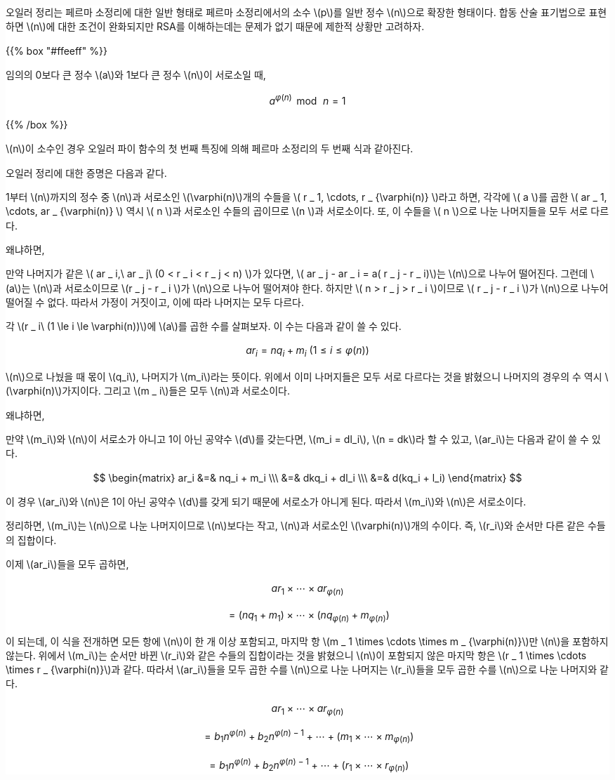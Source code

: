 오일러 정리는 페르마 소정리에 대한 일반 형태로 페르마 소정리에서의 소수 \\(p\\)를 일반 정수 \\(n\\)으로 확장한 형태이다. 합동 산술 표기법으로 표현하면 \\(n\\)에 대한 조건이 완화되지만 RSA를 이해하는데는 문제가 없기 때문에 제한적 상황만 고려하자.

{{% box "#ffeeff" %}}

임의의 0보다 큰 정수 \\(a\\)와 1보다 큰 정수 \\(n\\)이 서로소일 때,

$$ a^{\varphi(n)}\,\bmod\,n = 1 $$

{{% /box %}}

\\(n\\)이 소수인 경우 오일러 파이 함수의 첫 번째 특징에 의해  페르마 소정리의 두 번째 식과 같아진다.

오일러 정리에 대한 증명은 다음과 같다.

1부터 \\(n\\)까지의 정수 중 \\(n\\)과 서로소인 \\(\varphi(n)\\)개의 수들을 \\( r _ 1, \cdots, r _ {\varphi(n)} \\)라고 하면, 각각에 \\( a \\)를 곱한 \\( ar _ 1, \cdots, ar _ {\varphi(n)} \\) 역시 \\( n \\)과 서로소인 수들의 곱이므로 \\(n \\)과 서로소이다. 또, 이 수들을 \\( n \\)으로 나눈 나머지들을 모두 서로 다르다.

왜냐하면,

만약 나머지가 같은 \\( ar _ i,\ ar _ j\ (0 < r _ i < r _ j < n) \\)가 있다면, \\( ar _ j - ar _ i = a( r _ j - r _ i)\\)는 \\(n\\)으로 나누어 떨어진다. 그런데 \\(a\\)는 \\(n\\)과 서로소이므로 \\(r _ j - r _ i \\)가 \\(n\\)으로 나누어 떨어져야 한다. 하지만 \\( n > r _ j > r _ i \\)이므로 \\( r _ j - r _ i \\)가 \\(n\\)으로 나누어 떨어질 수 없다. 따라서 가정이 거짓이고, 이에 따라 나머지는 모두 다르다.

각 \\(r _ i\ (1 \le i \le \varphi(n))\\)에 \\(a\\)를 곱한 수를 살펴보자. 이 수는 다음과 같이 쓸 수 있다.

$$ ar _ i = nq _ i + m _ i\ (1 \le i \le \varphi(n)) $$

\\(n\\)으로 나눴을 때 몫이 \\(q_i\\), 나머지가 \\(m_i\\)라는 뜻이다. 위에서 이미 나머지들은 모두 서로 다르다는 것을 밝혔으니 나머지의 경우의 수 역시 \\(\varphi(n)\\)가지이다. 그리고 \\(m _ i\\)들은 모두 \\(n\\)과 서로소이다.

왜냐하면,

만약 \\(m_i\\)와 \\(n\\)이 서로소가 아니고 1이 아닌 공약수 \\(d\\)를 갖는다면, \\(m_i = dl_i\\), \\(n = dk\\)라 할 수 있고, \\(ar_i\\)는 다음과 같이 쓸 수 있다.

$$ \begin{matrix} ar_i &=& nq_i + m_i \\\ &=& dkq_i + dl_i \\\ &=& d(kq_i + l_i) \end{matrix} $$

이 경우 \\(ar_i\\)와 \\(n\\)은 1이 아닌 공약수 \\(d\\)를 갖게 되기 때문에 서로소가 아니게 된다. 따라서 \\(m_i\\)와 \\(n\\)은 서로소이다.

정리하면, \\(m_i\\)는 \\(n\\)으로 나눈 나머지이므로 \\(n\\)보다는 작고, \\(n\\)과 서로소인 \\(\varphi(n)\\)개의 수이다. 즉, \\(r_i\\)와 순서만 다른 같은 수들의 집합이다.

이제 \\(ar_i\\)들을 모두 곱하면,

$$ ar _ 1 \times \cdots \times ar _ {\varphi(n)} $$

$$ = (nq _ 1 + m _ 1) \times \cdots \times (nq _ {\varphi(n)} + m _ {\varphi(n)}) $$

이 되는데, 이 식을 전개하면 모든 항에 \\(n\\)이 한 개 이상 포함되고, 마지막 항 \\(m _ 1 \times \cdots \times m _ {\varphi(n)}\\)만 \\(n\\)을 포함하지 않는다. 위에서 \\(m_i\\)는 순서만 바뀐 \\(r_i\\)와 같은 수들의 집합이라는 것을 밝혔으니 \\(n\\)이 포함되지 않은 마지막 항은 \\(r _ 1 \times \cdots \times r _ {\varphi(n)}\\)과 같다. 따라서 \\(ar_i\\)들을 모두 곱한 수를 \\(n\\)으로 나눈 나머지는 \\(r_i\\)들을 모두 곱한 수를 \\(n\\)으로 나눈 나머지와 같다.

$$ ar _ 1 \times \cdots \times ar _ {\varphi(n)} $$

$$ = b _ 1 n ^ {\varphi(n)} + b _ 2 n ^ {\varphi(n) - 1} + \cdots + (m _ 1 \times \cdots \times m _ {\varphi(n)}) $$

$$ = b _ 1 n ^ {\varphi(n)} + b _ 2 n ^ {\varphi(n) - 1} + \cdots + (r _ 1 \times \cdots \times r _ {\varphi(n)}) $$

